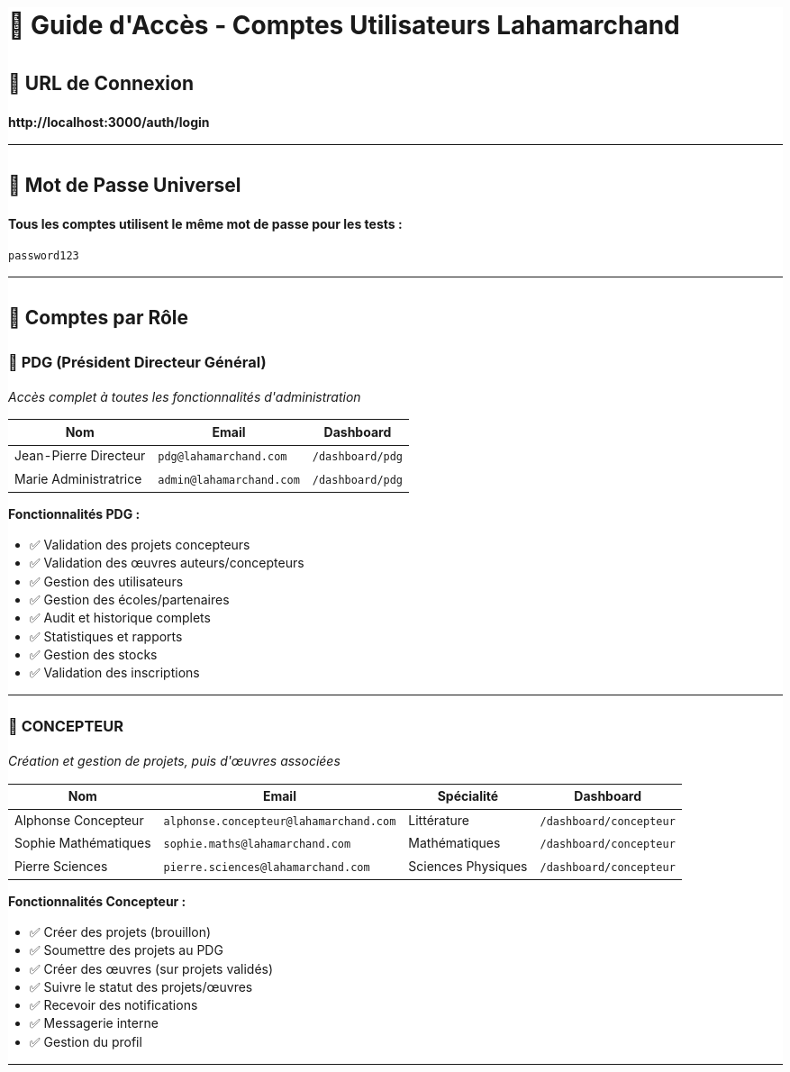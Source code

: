 # 🔐 Guide d'Accès - Comptes Utilisateurs Lahamarchand

## 📍 URL de Connexion
**http://localhost:3000/auth/login**

---

## 🔑 Mot de Passe Universel
**Tous les comptes utilisent le même mot de passe pour les tests :**
```
password123
```

---

## 👥 Comptes par Rôle

### 👑 **PDG (Président Directeur Général)**
*Accès complet à toutes les fonctionnalités d'administration*

| Nom | Email | Dashboard |
|-----|-------|-----------|
| Jean-Pierre Directeur | `pdg@lahamarchand.com` | `/dashboard/pdg` |
| Marie Administratrice | `admin@lahamarchand.com` | `/dashboard/pdg` |

**Fonctionnalités PDG :**
- ✅ Validation des projets concepteurs
- ✅ Validation des œuvres auteurs/concepteurs  
- ✅ Gestion des utilisateurs
- ✅ Gestion des écoles/partenaires
- ✅ Audit et historique complets
- ✅ Statistiques et rapports
- ✅ Gestion des stocks
- ✅ Validation des inscriptions

---

### 🎨 **CONCEPTEUR**
*Création et gestion de projets, puis d'œuvres associées*

| Nom | Email | Spécialité | Dashboard |
|-----|-------|------------|-----------|
| Alphonse Concepteur | `alphonse.concepteur@lahamarchand.com` | Littérature | `/dashboard/concepteur` |
| Sophie Mathématiques | `sophie.maths@lahamarchand.com` | Mathématiques | `/dashboard/concepteur` |
| Pierre Sciences | `pierre.sciences@lahamarchand.com` | Sciences Physiques | `/dashboard/concepteur` |

**Fonctionnalités Concepteur :**
- ✅ Créer des projets (brouillon)
- ✅ Soumettre des projets au PDG
- ✅ Créer des œuvres (sur projets validés)
- ✅ Suivre le statut des projets/œuvres
- ✅ Recevoir des notifications
- ✅ Messagerie interne
- ✅ Gestion du profil

---